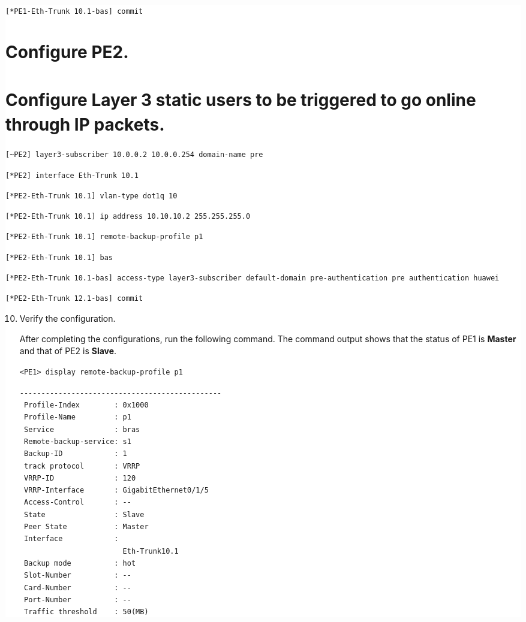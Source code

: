    ```
   ```
   ```
   [*PE1-Eth-Trunk 10.1-bas] commit
   ```
   
   
   
   # Configure PE2.
   
   # Configure Layer 3 static users to be triggered to go online through IP packets.
   
   ```
   [~PE2] layer3-subscriber 10.0.0.2 10.0.0.254 domain-name pre
   ```
   ```
   [*PE2] interface Eth-Trunk 10.1
   ```
   ```
   [*PE2-Eth-Trunk 10.1] vlan-type dot1q 10
   ```
   ```
   [*PE2-Eth-Trunk 10.1] ip address 10.10.10.2 255.255.255.0
   ```
   ```
   [*PE2-Eth-Trunk 10.1] remote-backup-profile p1
   ```
   ```
   [*PE2-Eth-Trunk 10.1] bas
   ```
   ```
   [*PE2-Eth-Trunk 10.1-bas] access-type layer3-subscriber default-domain pre-authentication pre authentication huawei
   ```
   ```
   [*PE2-Eth-Trunk 12.1-bas] commit
   ```
10. Verify the configuration.
    
    
    
    After completing the configurations, run the following command. The command output shows that the status of PE1 is **Master** and that of PE2 is **Slave**.
    
    ```
    <PE1> display remote-backup-profile p1
    ```
    ```
    -----------------------------------------------
     Profile-Index        : 0x1000
     Profile-Name         : p1
     Service              : bras 
     Remote-backup-service: s1
     Backup-ID            : 1
     track protocol       : VRRP
     VRRP-ID              : 120
     VRRP-Interface       : GigabitEthernet0/1/5
     Access-Control       : --
     State                : Slave
     Peer State           : Master
     Interface            :
                            Eth-Trunk10.1
     Backup mode          : hot
     Slot-Number          : --
     Card-Number          : --
     Port-Number          : --
     Traffic threshold    : 50(MB)